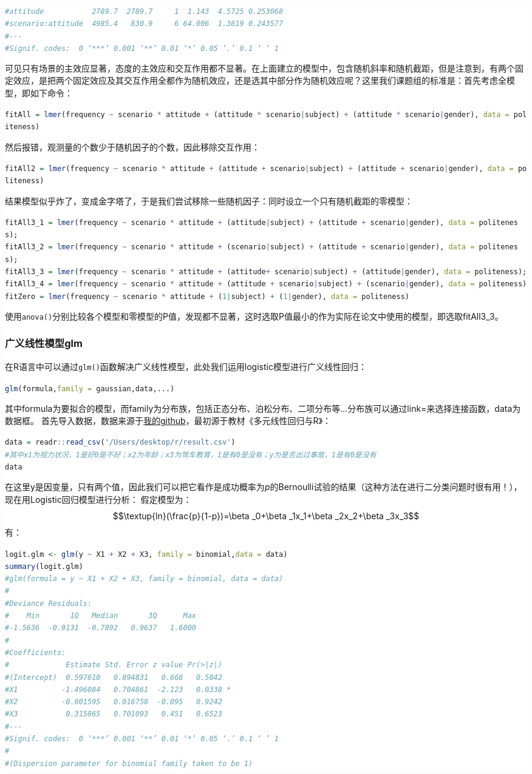 ```r
#attitude           2789.7  2789.7     1  1.143  4.5725 0.253068    
#scenario:attitude  4985.4   830.9     6 64.006  1.3619 0.243577    
#---
#Signif. codes:  0 ‘***’ 0.001 ‘**’ 0.01 ‘*’ 0.05 ‘.’ 0.1 ‘ ’ 1
```
可见只有场景的主效应显著，态度的主效应和交互作用都不显著。在上面建立的模型中，包含随机斜率和随机截距，但是注意到，有两个固定效应，是把两个固定效应及其交互作用全都作为随机效应，还是选其中部分作为随机效应呢？这里我们课题组的标准是：首先考虑全模型，即如下命令：
```r
fitAll = lmer(frequency ~ scenario * attitude + (attitude * scenario|subject) + (attitude * scenario|gender), data = politeness)
```
然后报错，观测量的个数少于随机因子的个数，因此移除交互作用：
```r
fitAll2 = lmer(frequency ~ scenario * attitude + (attitude + scenario|subject) + (attitude + scenario|gender), data = politeness)
```
结果模型似乎炸了，变成金字塔了，于是我们尝试移除一些随机因子：同时设立一个只有随机截距的零模型：
```r
fitAll3_1 = lmer(frequency ~ scenario * attitude + (attitude|subject) + (attitude + scenario|gender), data = politeness);
fitAll3_2 = lmer(frequency ~ scenario * attitude + (scenario|subject) + (attitude + scenario|gender), data = politeness);
fitAll3_3 = lmer(frequency ~ scenario * attitude + (attitude+ scenario|subject) + (attitude|gender), data = politeness);
fitAll3_4 = lmer(frequency ~ scenario * attitude + (attitude + scenario|subject) + (scenario|gender), data = politeness)
fitZero = lmer(frequency ~ scenario * attitude + (1|subject) + (1|gender), data = politeness)
```
使用`anova()`分别比较各个模型和零模型的P值，发现都不显著，这时选取P值最小的作为实际在论文中使用的模型，即选取fitAll3_3。
### 广义线性模型glm
在R语言中可以通过`glm()`函数解决广义线性模型，此处我们运用logistic模型进行广义线性回归：
```r
glm(formula,family = gaussian,data,...)
```
其中formula为要拟合的模型，而family为分布族，包括正态分布、泊松分布、二项分布等...分布族可以通过link=来选择连接函数，data为数据框。
首先导入数据，数据来源于[我的github](https://github.com/Vendredii/Rstats)，最初源于教材《多元线性回归与R》：
```r
data = readr::read_csv('/Users/desktop/r/result.csv')
#其中x1为视力状况，1是好0是不好；x2为年龄；x3为驾车教育，1是有0是没有；y为是否出过事故，1是有0是没有
data
```
在这里y是因变量，只有两个值，因此我们可以把它看作是成功概率为$p$的Bernoulli试验的结果（这种方法在进行二分类问题时很有用！），现在用Logistic回归模型进行分析：
假定模型为：
$$\textup{ln}(\frac{p}{1-p})=\beta _0+\beta _1x_1+\beta _2x_2+\beta _3x_3$$
有：
```r
logit.glm <- glm(y ~ X1 + X2 + X3, family = binomial,data = data)
summary(logit.glm)
#glm(formula = y ~ X1 + X2 + X3, family = binomial, data = data)
#
#Deviance Residuals: 
#    Min       1Q   Median       3Q      Max  
#-1.5636  -0.9131  -0.7892   0.9637   1.6000  
#
#Coefficients:
#             Estimate Std. Error z value Pr(>|z|)  
#(Intercept)  0.597610   0.894831   0.668   0.5042  
#X1          -1.496084   0.704861  -2.123   0.0338 *
#X2          -0.001595   0.016758  -0.095   0.9242  
#X3           0.315865   0.701093   0.451   0.6523  
#---
#Signif. codes:  0 ‘***’ 0.001 ‘**’ 0.01 ‘*’ 0.05 ‘.’ 0.1 ‘ ’ 1
#
#(Dispersion parameter for binomial family taken to be 1)
```